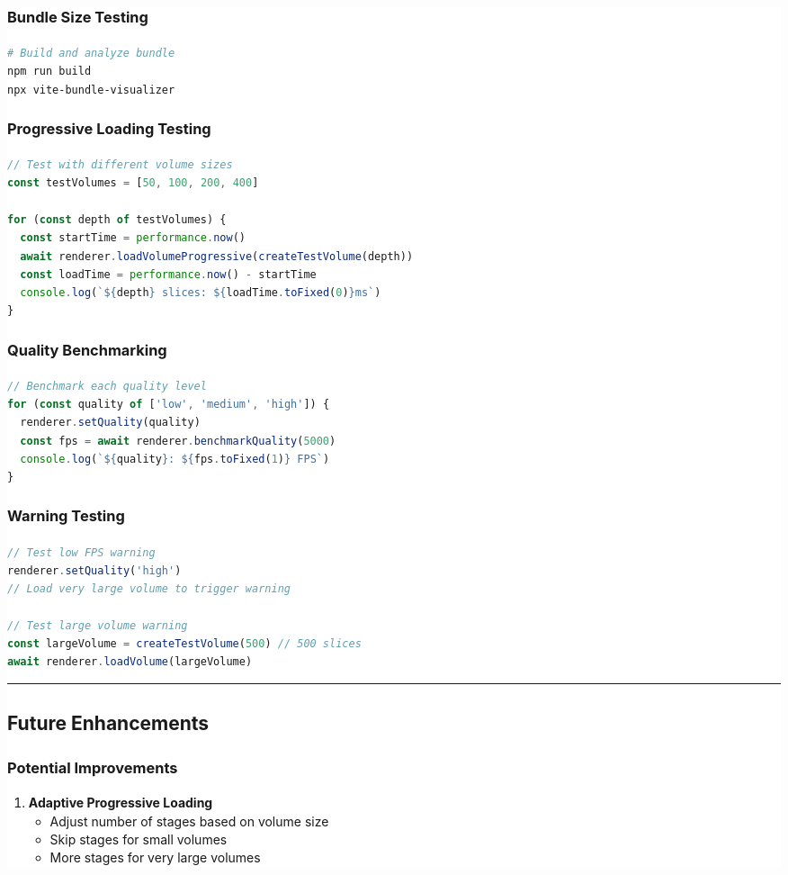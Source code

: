 ### Bundle Size Testing

```bash
# Build and analyze bundle
npm run build
npx vite-bundle-visualizer
```

### Progressive Loading Testing

```typescript
// Test with different volume sizes
const testVolumes = [50, 100, 200, 400]

for (const depth of testVolumes) {
  const startTime = performance.now()
  await renderer.loadVolumeProgressive(createTestVolume(depth))
  const loadTime = performance.now() - startTime
  console.log(`${depth} slices: ${loadTime.toFixed(0)}ms`)
}
```

### Quality Benchmarking

```typescript
// Benchmark each quality level
for (const quality of ['low', 'medium', 'high']) {
  renderer.setQuality(quality)
  const fps = await renderer.benchmarkQuality(5000)
  console.log(`${quality}: ${fps.toFixed(1)} FPS`)
}
```

### Warning Testing

```typescript
// Test low FPS warning
renderer.setQuality('high')
// Load very large volume to trigger warning

// Test large volume warning
const largeVolume = createTestVolume(500) // 500 slices
await renderer.loadVolume(largeVolume)
```

---

## Future Enhancements

### Potential Improvements

1. **Adaptive Progressive Loading**
   - Adjust number of stages based on volume size
   - Skip stages for small volumes
   - More stages for very large volumes
